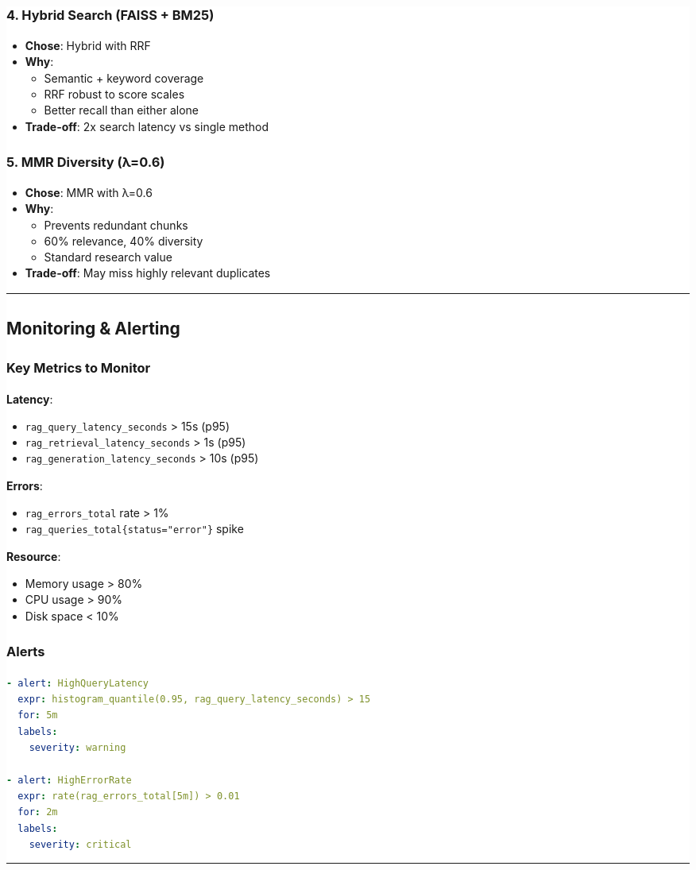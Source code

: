 ### 4. Hybrid Search (FAISS + BM25)
- **Chose**: Hybrid with RRF
- **Why**:
  - Semantic + keyword coverage
  - RRF robust to score scales
  - Better recall than either alone
- **Trade-off**: 2x search latency vs single method

### 5. MMR Diversity (λ=0.6)
- **Chose**: MMR with λ=0.6
- **Why**:
  - Prevents redundant chunks
  - 60% relevance, 40% diversity
  - Standard research value
- **Trade-off**: May miss highly relevant duplicates

---

## Monitoring & Alerting

### Key Metrics to Monitor

**Latency**:
- `rag_query_latency_seconds` > 15s (p95)
- `rag_retrieval_latency_seconds` > 1s (p95)
- `rag_generation_latency_seconds` > 10s (p95)

**Errors**:
- `rag_errors_total` rate > 1%
- `rag_queries_total{status="error"}` spike

**Resource**:
- Memory usage > 80%
- CPU usage > 90%
- Disk space < 10%

### Alerts

```yaml
- alert: HighQueryLatency
  expr: histogram_quantile(0.95, rag_query_latency_seconds) > 15
  for: 5m
  labels:
    severity: warning

- alert: HighErrorRate
  expr: rate(rag_errors_total[5m]) > 0.01
  for: 2m
  labels:
    severity: critical
```

---
